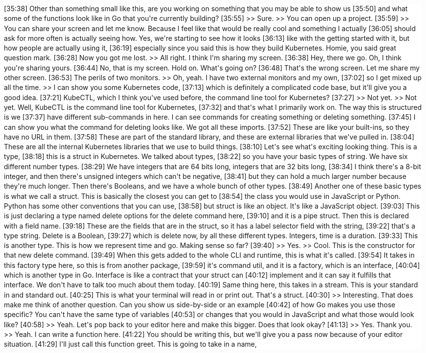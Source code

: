 [35:38] Other than something small like this, are you working on something that you may be able to show us
[35:50] and what some of the functions look like in Go that you're currently building?
[35:55] >> Sure. >> You can open up a project.
[35:59] >> You can share your screen and let me know. Because I feel like that would be really cool and something I actually
[36:05] should ask for more often is actually seeing how. Yes, we're starting to see how it looks
[36:13] like with the getting started with it, but how people are actually using it,
[36:19] especially since you said this is how they build Kubernetes. Homie, you said great question mark.
[36:28] Now you got me lost. >> All right. I think I'm sharing my screen.
[36:38] Hey, there we go. Oh, I think you're sharing yours.
[36:44] No, that is my screen. Hold on. What's going on?
[36:48] That's the wrong screen. Let me share my other screen.
[36:53] The perils of two monitors. >> Oh, yeah. I have two external monitors and my own,
[37:02] so I get mixed up all the time. >> I can show you some Kubernetes code,
[37:13] which is definitely a complicated code base, but it'll give you a good idea.
[37:21] KubeCTL, which I think you've used before, the command line tool for Kubernetes?
[37:27] >> Not yet. >> Not yet. Well, KubeCTL is the command line tool for Kubernetes,
[37:32] and that's what I primarily work on. The way this is structured is we
[37:37] have different sub-commands in here. I can see commands for creating something or deleting something.
[37:45] I can show you what the command for deleting looks like. We got all these imports.
[37:52] These are like your built-ins, so they have no URL in them.
[37:58] These are part of the standard library, and these are external libraries that we've pulled in.
[38:04] These are all the internal Kubernetes libraries that we use to build things.
[38:10] Let's see what's exciting looking thing. This is a type,
[38:18] this is a struct in Kubernetes. We talked about types,
[38:22] so you have your basic types of string. We have six different number types.
[38:29] We have integers that are 64 bits long, integers that are 32 bits long,
[38:34] I think there's a 8-bit integer, and then there's unsigned integers which can't be negative,
[38:41] but they can hold a much larger number because they're much longer. Then there's Booleans, and we have a whole bunch of other types.
[38:49] Another one of these basic types is what we call a struct. This is basically the closest you can get to
[38:54] the class you would use in JavaScript or Python. Python has some other conventions that you can use,
[38:58] but struct is like an object. It's like a JavaScript object.
[39:03] This is just declaring a type named delete options for the delete command here,
[39:10] and it is a pipe struct. Then this is declared with a field name.
[39:18] These are the fields that are in the struct, so it has a label selector field with the string,
[39:22] that's a type string. Delete is a Boolean,
[39:27] which is delete now, by all these different types. Integers, time is a duration.
[39:33] This is another type. This is how we represent time and go. Making sense so far?
[39:40] >> Yes. >> Cool. This is the constructor for that new delete command.
[39:49] When this gets added to the whole CLI and runtime, this is what it's called.
[39:54] It takes in this factory type here, so this is from another package,
[39:59] it's command util, and it is a factory, which is an interface,
[40:04] which is another type in Go. Interface is like a contract that your struct can
[40:12] implement and it can say it fulfills that interface. We don't have to talk too much about them today.
[40:19] Same thing here, this takes in a stream. This is your standard in and standard out.
[40:25] This is what your terminal will read in or print out. That's a struct.
[40:30] >> Interesting. That does make me think of another question. Can you show us side-by-side or an example
[40:42] of how Go makes you use those specific? You can't have the same type of variables
[40:53] or changes that you would in JavaScript and what those would look like?
[40:58] >> Yeah. Let's pop back to your editor here and make this bigger. Does that look okay?
[41:13] >> Yes. Thank you. >> Yeah. I can write a function here.
[41:22] You should be writing this, but we'll give you a pass now because of your editor situation.
[41:29] I'll just call this function greet. This is going to take in a name,